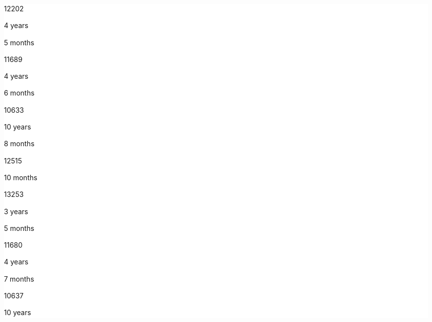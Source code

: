 <tr>

<td><p>12202</p></td>

<td><p>4 years</p></td>

<td><p>5 months</p></td>

</tr>

<tr>

<td><p>11689</p></td>

<td><p>4 years</p></td>

<td><p>6 months</p></td>

</tr>

<tr>

<td><p>10633</p></td>

<td><p>10 years</p></td>

<td><p>8 months</p></td>

</tr>

<tr>

<td><p>12515</p></td>

<td><p></p></td>

<td><p>10 months</p></td>

</tr>

<tr>

<td><p>13253</p></td>

<td><p>3 years</p></td>

<td><p>5 months</p></td>

</tr>

<tr>

<td><p>11680</p></td>

<td><p>4 years</p></td>

<td><p>7 months</p></td>

</tr>

<tr>

<td><p>10637</p></td>

<td><p>10 years</p></td>

